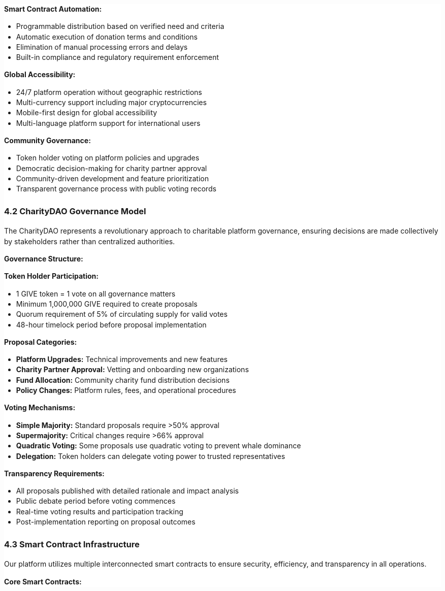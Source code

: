 **Smart Contract Automation:**
- Programmable distribution based on verified need and criteria
- Automatic execution of donation terms and conditions
- Elimination of manual processing errors and delays
- Built-in compliance and regulatory requirement enforcement

**Global Accessibility:**
- 24/7 platform operation without geographic restrictions
- Multi-currency support including major cryptocurrencies
- Mobile-first design for global accessibility
- Multi-language platform support for international users

**Community Governance:**
- Token holder voting on platform policies and upgrades
- Democratic decision-making for charity partner approval
- Community-driven development and feature prioritization
- Transparent governance process with public voting records

### 4.2 CharityDAO Governance Model

The CharityDAO represents a revolutionary approach to charitable platform governance, ensuring decisions are made collectively by stakeholders rather than centralized authorities.

**Governance Structure:**

**Token Holder Participation:**
- 1 GIVE token = 1 vote on all governance matters
- Minimum 1,000,000 GIVE required to create proposals
- Quorum requirement of 5% of circulating supply for valid votes
- 48-hour timelock period before proposal implementation

**Proposal Categories:**
- **Platform Upgrades:** Technical improvements and new features
- **Charity Partner Approval:** Vetting and onboarding new organizations
- **Fund Allocation:** Community charity fund distribution decisions
- **Policy Changes:** Platform rules, fees, and operational procedures

**Voting Mechanisms:**
- **Simple Majority:** Standard proposals require >50% approval
- **Supermajority:** Critical changes require >66% approval
- **Quadratic Voting:** Some proposals use quadratic voting to prevent whale dominance
- **Delegation:** Token holders can delegate voting power to trusted representatives

**Transparency Requirements:**
- All proposals published with detailed rationale and impact analysis
- Public debate period before voting commences
- Real-time voting results and participation tracking
- Post-implementation reporting on proposal outcomes

### 4.3 Smart Contract Infrastructure

Our platform utilizes multiple interconnected smart contracts to ensure security, efficiency, and transparency in all operations.

**Core Smart Contracts:**
